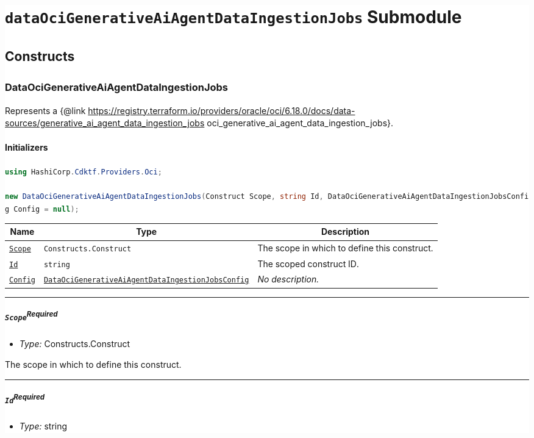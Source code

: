 # `dataOciGenerativeAiAgentDataIngestionJobs` Submodule <a name="`dataOciGenerativeAiAgentDataIngestionJobs` Submodule" id="rhizo-co-terraform-provider-oci.dataOciGenerativeAiAgentDataIngestionJobs"></a>

## Constructs <a name="Constructs" id="Constructs"></a>

### DataOciGenerativeAiAgentDataIngestionJobs <a name="DataOciGenerativeAiAgentDataIngestionJobs" id="rhizo-co-terraform-provider-oci.dataOciGenerativeAiAgentDataIngestionJobs.DataOciGenerativeAiAgentDataIngestionJobs"></a>

Represents a {@link https://registry.terraform.io/providers/oracle/oci/6.18.0/docs/data-sources/generative_ai_agent_data_ingestion_jobs oci_generative_ai_agent_data_ingestion_jobs}.

#### Initializers <a name="Initializers" id="rhizo-co-terraform-provider-oci.dataOciGenerativeAiAgentDataIngestionJobs.DataOciGenerativeAiAgentDataIngestionJobs.Initializer"></a>

```csharp
using HashiCorp.Cdktf.Providers.Oci;

new DataOciGenerativeAiAgentDataIngestionJobs(Construct Scope, string Id, DataOciGenerativeAiAgentDataIngestionJobsConfig Config = null);
```

| **Name** | **Type** | **Description** |
| --- | --- | --- |
| <code><a href="#rhizo-co-terraform-provider-oci.dataOciGenerativeAiAgentDataIngestionJobs.DataOciGenerativeAiAgentDataIngestionJobs.Initializer.parameter.scope">Scope</a></code> | <code>Constructs.Construct</code> | The scope in which to define this construct. |
| <code><a href="#rhizo-co-terraform-provider-oci.dataOciGenerativeAiAgentDataIngestionJobs.DataOciGenerativeAiAgentDataIngestionJobs.Initializer.parameter.id">Id</a></code> | <code>string</code> | The scoped construct ID. |
| <code><a href="#rhizo-co-terraform-provider-oci.dataOciGenerativeAiAgentDataIngestionJobs.DataOciGenerativeAiAgentDataIngestionJobs.Initializer.parameter.config">Config</a></code> | <code><a href="#rhizo-co-terraform-provider-oci.dataOciGenerativeAiAgentDataIngestionJobs.DataOciGenerativeAiAgentDataIngestionJobsConfig">DataOciGenerativeAiAgentDataIngestionJobsConfig</a></code> | *No description.* |

---

##### `Scope`<sup>Required</sup> <a name="Scope" id="rhizo-co-terraform-provider-oci.dataOciGenerativeAiAgentDataIngestionJobs.DataOciGenerativeAiAgentDataIngestionJobs.Initializer.parameter.scope"></a>

- *Type:* Constructs.Construct

The scope in which to define this construct.

---

##### `Id`<sup>Required</sup> <a name="Id" id="rhizo-co-terraform-provider-oci.dataOciGenerativeAiAgentDataIngestionJobs.DataOciGenerativeAiAgentDataIngestionJobs.Initializer.parameter.id"></a>

- *Type:* string
